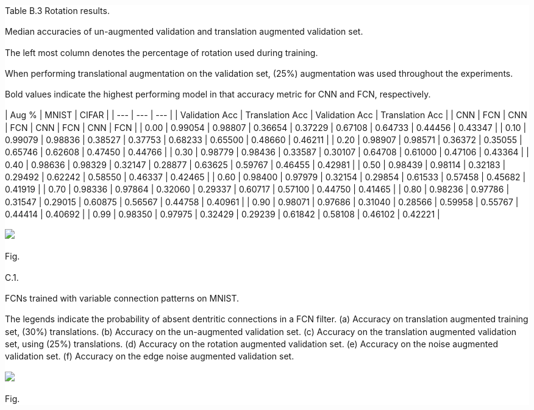 Table B.3 Rotation results.

Median accuracies of un-augmented validation and translation augmented validation set.

The left most column denotes the percentage of rotation used during training.

When performing translational augmentation on the validation set, \(25\%\) augmentation was used throughout the experiments.

Bold values indicate the highest performing model in that accuracy metric for CNN and FCN, respectively.   


<html><body>| Aug % | MNIST | CIFAR |
| --- | --- | --- |
| Validation Acc | Translation Acc | Validation Acc | Translation Acc |
| CNN | FCN | CNN | FCN | CNN | FCN | CNN | FCN |
| 0.00 | 0.99054 | 0.98807 | 0.36654 | 0.37229 | 0.67108 | 0.64733 | 0.44456 | 0.43347 |
| 0.10 | 0.99079 | 0.98836 | 0.38527 | 0.37753 | 0.68233 | 0.65500 | 0.48660 | 0.46211 |
| 0.20 | 0.98907 | 0.98571 | 0.36372 | 0.35055 | 0.65746 | 0.62608 | 0.47450 | 0.44766 |
| 0.30 | 0.98779 | 0.98436 | 0.33587 | 0.30107 | 0.64708 | 0.61000 | 0.47106 | 0.43364 |
| 0.40 | 0.98636 | 0.98329 | 0.32147 | 0.28877 | 0.63625 | 0.59767 | 0.46455 | 0.42981 |
| 0.50 | 0.98439 | 0.98114 | 0.32183 | 0.29492 | 0.62242 | 0.58550 | 0.46337 | 0.42465 |
| 0.60 | 0.98400 | 0.97979 | 0.32154 | 0.29854 | 0.61533 | 0.57458 | 0.45682 | 0.41919 |
| 0.70 | 0.98336 | 0.97864 | 0.32060 | 0.29337 | 0.60717 | 0.57100 | 0.44750 | 0.41465 |
| 0.80 | 0.98236 | 0.97786 | 0.31547 | 0.29015 | 0.60875 | 0.56567 | 0.44758 | 0.40961 |
| 0.90 | 0.98071 | 0.97686 | 0.31040 | 0.28566 | 0.59958 | 0.55767 | 0.44414 | 0.40692 |
| 0.99 | 0.98350 | 0.97975 | 0.32429 | 0.29239 | 0.61842 | 0.58108 | 0.46102 | 0.42221 |
</body></html>  

![](images/c3d50c8867237bf3d43e2233616a8b654e40ef11e8a5bc3cae2ff8abaf95e1d9.jpg)

Fig.

C.1.

FCNs trained with variable connection patterns on MNIST.

The legends indicate the probability of absent dentritic connections in a FCN filter. (a) Accuracy on translation augmented training set, \(30\%\) translations. (b) Accuracy on the un-augmented validation set. (c) Accuracy on the translation augmented validation set, using \(25\%\) translations. (d) Accuracy on the rotation augmented validation set. (e) Accuracy on the noise augmented validation set. (f) Accuracy on the edge noise augmented validation set.  

![](images/00033132796c77ec3fad79833c892fe6da28d78a515f4dbaf040da92e73a1b6e.jpg)

Fig.
